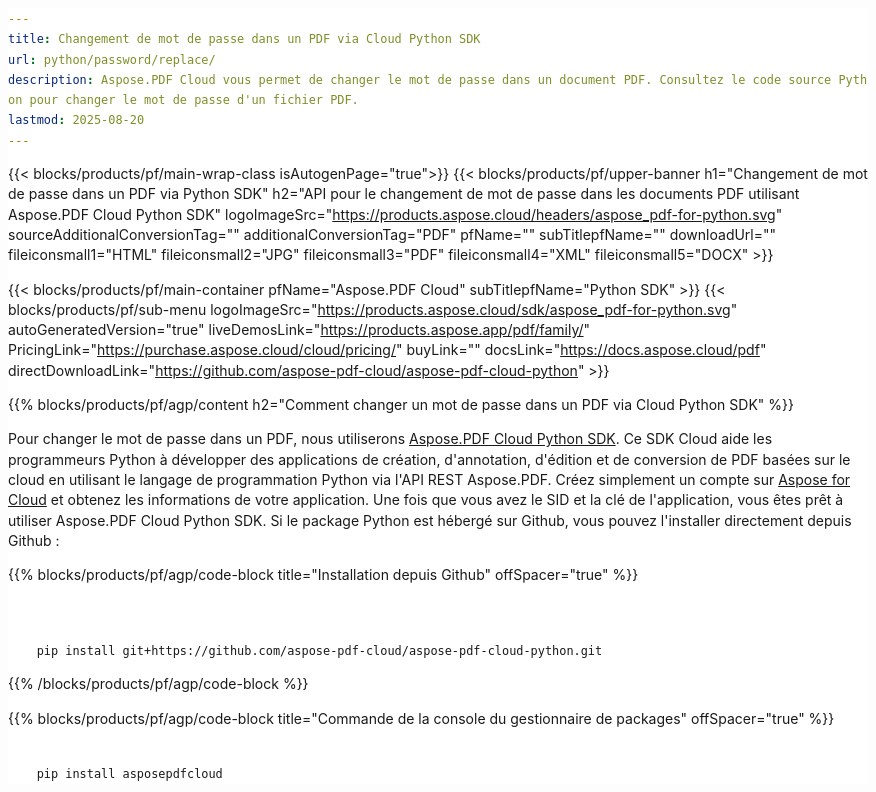 ```yaml
---
title: Changement de mot de passe dans un PDF via Cloud Python SDK
url: python/password/replace/
description: Aspose.PDF Cloud vous permet de changer le mot de passe dans un document PDF. Consultez le code source Python pour changer le mot de passe d'un fichier PDF.
lastmod: 2025-08-20
---
```


{{< blocks/products/pf/main-wrap-class isAutogenPage="true">}}
{{< blocks/products/pf/upper-banner h1="Changement de mot de passe dans un PDF via Python SDK" h2="API pour le changement de mot de passe dans les documents PDF utilisant Aspose.PDF Cloud Python SDK" logoImageSrc="https://products.aspose.cloud/headers/aspose_pdf-for-python.svg" sourceAdditionalConversionTag="" additionalConversionTag="PDF" pfName="" subTitlepfName="" downloadUrl="" fileiconsmall1="HTML" fileiconsmall2="JPG" fileiconsmall3="PDF" fileiconsmall4="XML" fileiconsmall5="DOCX" >}}

{{< blocks/products/pf/main-container pfName="Aspose.PDF Cloud" subTitlepfName="Python SDK" >}}
{{< blocks/products/pf/sub-menu logoImageSrc="https://products.aspose.cloud/sdk/aspose_pdf-for-python.svg"
autoGeneratedVersion="true"
liveDemosLink="https://products.aspose.app/pdf/family/" PricingLink="https://purchase.aspose.cloud/cloud/pricing/" buyLink="" docsLink="https://docs.aspose.cloud/pdf"  directDownloadLink="https://github.com/aspose-pdf-cloud/aspose-pdf-cloud-python" >}}

{{% blocks/products/pf/agp/content h2="Comment changer un mot de passe dans un PDF via Cloud Python SDK" %}}

Pour changer le mot de passe dans un PDF, nous utiliserons [Aspose.PDF Cloud Python SDK](https://products.aspose.cloud/pdf/python/).
Ce SDK Cloud aide les programmeurs Python à développer des applications de création, d'annotation, d'édition et de conversion de PDF basées sur le cloud en utilisant le langage de programmation Python via l'API REST Aspose.PDF. Créez simplement un compte sur [Aspose for Cloud](https://dashboard.aspose.cloud/#/apps) et obtenez les informations de votre application. Une fois que vous avez le SID et la clé de l'application, vous êtes prêt à utiliser Aspose.PDF Cloud Python SDK. Si le package Python est hébergé sur Github, vous pouvez l'installer directement depuis Github :

{{% blocks/products/pf/agp/code-block title="Installation depuis Github" offSpacer="true" %}}

```bash


    pip install git+https://github.com/aspose-pdf-cloud/aspose-pdf-cloud-python.git


```

{{% /blocks/products/pf/agp/code-block %}}

{{% blocks/products/pf/agp/code-block title="Commande de la console du gestionnaire de packages" offSpacer="true" %}}

```bash

    pip install asposepdfcloud

```
